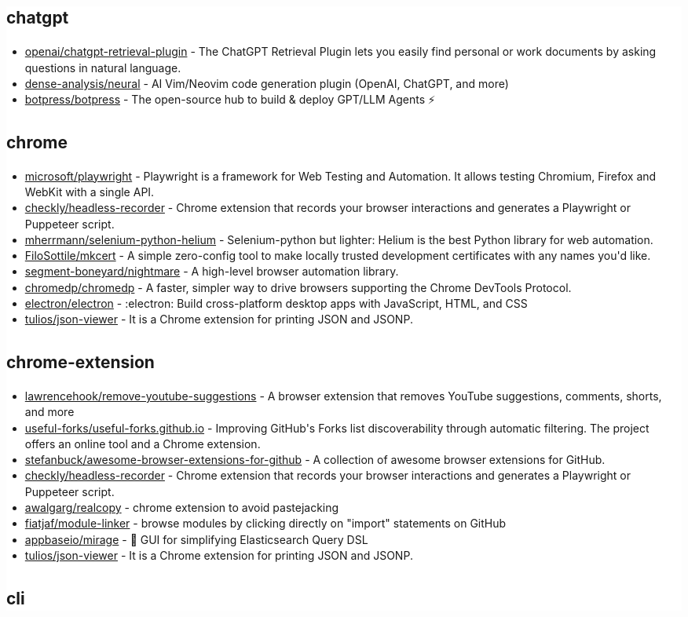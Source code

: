 ## chatgpt 

- [openai/chatgpt-retrieval-plugin](https://github.com/openai/chatgpt-retrieval-plugin) - The ChatGPT Retrieval Plugin lets you easily find personal or work documents by asking questions in natural language.
- [dense-analysis/neural](https://github.com/dense-analysis/neural) - AI Vim/Neovim code generation plugin (OpenAI, ChatGPT, and more)
- [botpress/botpress](https://github.com/botpress/botpress) - The open-source hub to build & deploy GPT/LLM Agents ⚡️

## chrome 

- [microsoft/playwright](https://github.com/microsoft/playwright) - Playwright is a framework for Web Testing and Automation. It allows testing Chromium, Firefox and WebKit with a single API.
- [checkly/headless-recorder](https://github.com/checkly/headless-recorder) - Chrome extension that records your browser interactions and generates a Playwright or Puppeteer script.
- [mherrmann/selenium-python-helium](https://github.com/mherrmann/selenium-python-helium) - Selenium-python but lighter: Helium is the best Python library for web automation.
- [FiloSottile/mkcert](https://github.com/FiloSottile/mkcert) - A simple zero-config tool to make locally trusted development certificates with any names you'd like.
- [segment-boneyard/nightmare](https://github.com/segment-boneyard/nightmare) - A high-level browser automation library.
- [chromedp/chromedp](https://github.com/chromedp/chromedp) - A faster, simpler way to drive browsers supporting the Chrome DevTools Protocol.
- [electron/electron](https://github.com/electron/electron) - :electron: Build cross-platform desktop apps with JavaScript, HTML, and CSS
- [tulios/json-viewer](https://github.com/tulios/json-viewer) - It is a Chrome extension for printing JSON and JSONP.

## chrome-extension 

- [lawrencehook/remove-youtube-suggestions](https://github.com/lawrencehook/remove-youtube-suggestions) - A browser extension that removes YouTube suggestions, comments, shorts, and more
- [useful-forks/useful-forks.github.io](https://github.com/useful-forks/useful-forks.github.io) - Improving GitHub's Forks list discoverability through automatic filtering. The project offers an online tool and a Chrome extension.
- [stefanbuck/awesome-browser-extensions-for-github](https://github.com/stefanbuck/awesome-browser-extensions-for-github) - A collection of awesome browser extensions for GitHub.
- [checkly/headless-recorder](https://github.com/checkly/headless-recorder) - Chrome extension that records your browser interactions and generates a Playwright or Puppeteer script.
- [awalgarg/realcopy](https://github.com/awalgarg/realcopy) - chrome extension to avoid pastejacking
- [fiatjaf/module-linker](https://github.com/fiatjaf/module-linker) - browse modules by clicking directly on "import" statements on GitHub
- [appbaseio/mirage](https://github.com/appbaseio/mirage) - :art: GUI for simplifying Elasticsearch Query DSL
- [tulios/json-viewer](https://github.com/tulios/json-viewer) - It is a Chrome extension for printing JSON and JSONP.

## cli 
